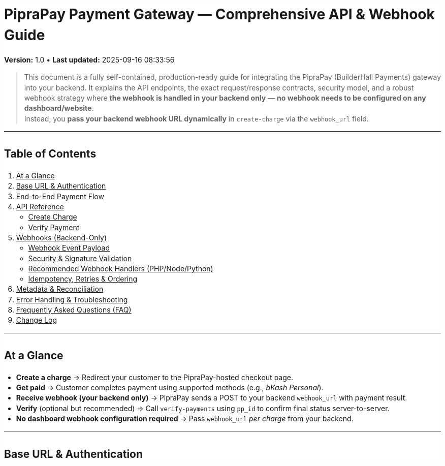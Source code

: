 
# PipraPay Payment Gateway — **Comprehensive API & Webhook Guide**

**Version:** 1.0 • **Last updated:** 2025-09-16 08:33:56

> This document is a fully self-contained, production-ready guide for integrating the PipraPay (BuilderHall Payments) gateway into your backend.
> It explains the API endpoints, the exact request/response contracts, security model, and a robust webhook strategy where **the webhook is handled in your backend only** — **no webhook needs to be configured on any dashboard/website**.  
> Instead, you **pass your backend webhook URL dynamically** in `create-charge` via the `webhook_url` field.

---

## Table of Contents

1. [At a Glance](#at-a-glance)  
2. [Base URL & Authentication](#base-url--authentication)  
3. [End-to-End Payment Flow](#end-to-end-payment-flow)  
4. [API Reference](#api-reference)  
    - [Create Charge](#create-charge)  
    - [Verify Payment](#verify-payment)  
5. [Webhooks (Backend-Only)](#webhooks-backend-only)  
    - [Webhook Event Payload](#webhook-event-payload)  
    - [Security & Signature Validation](#security--signature-validation)  
    - [Recommended Webhook Handlers (PHP/Node/Python)](#recommended-webhook-handlers-phpnodepython)  
    - [Idempotency, Retries & Ordering](#idempotency-retries--ordering)  
6. [Metadata & Reconciliation](#metadata--reconciliation)  
7. [Error Handling & Troubleshooting](#error-handling--troubleshooting)  
8. [Frequently Asked Questions (FAQ)](#frequently-asked-questions-faq)  
9. [Change Log](#change-log)

---

## At a Glance

- **Create a charge** → Redirect your customer to the PipraPay-hosted checkout page.  
- **Get paid** → Customer completes payment using supported methods (e.g., *bKash Personal*).  
- **Receive webhook (your backend only)** → PipraPay sends a POST to your backend `webhook_url` with payment result.  
- **Verify** (optional but recommended) → Call `verify-payments` using `pp_id` to confirm final status server-to-server.  
- **No dashboard webhook configuration required** → Pass `webhook_url` *per charge* from your backend.

---

## Base URL & Authentication

